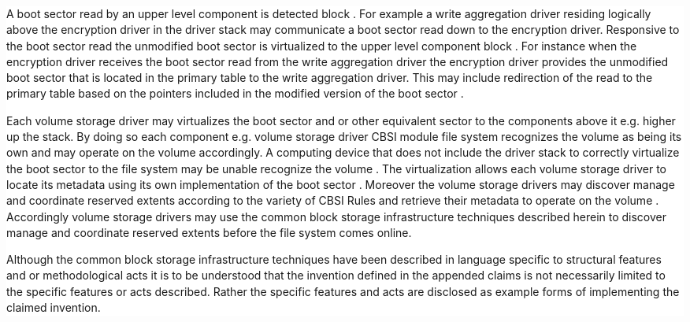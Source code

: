 A boot sector read by an upper level component is detected block . For example a write aggregation driver residing logically above the encryption driver in the driver stack may communicate a boot sector read down to the encryption driver. Responsive to the boot sector read the unmodified boot sector is virtualized to the upper level component block . For instance when the encryption driver receives the boot sector read from the write aggregation driver the encryption driver provides the unmodified boot sector that is located in the primary table to the write aggregation driver. This may include redirection of the read to the primary table based on the pointers included in the modified version of the boot sector .

Each volume storage driver may virtualizes the boot sector and or other equivalent sector to the components above it e.g. higher up the stack. By doing so each component e.g. volume storage driver CBSI module file system recognizes the volume as being its own and may operate on the volume accordingly. A computing device that does not include the driver stack to correctly virtualize the boot sector to the file system may be unable recognize the volume . The virtualization allows each volume storage driver to locate its metadata using its own implementation of the boot sector . Moreover the volume storage drivers may discover manage and coordinate reserved extents according to the variety of CBSI Rules and retrieve their metadata to operate on the volume . Accordingly volume storage drivers may use the common block storage infrastructure techniques described herein to discover manage and coordinate reserved extents before the file system comes online.

Although the common block storage infrastructure techniques have been described in language specific to structural features and or methodological acts it is to be understood that the invention defined in the appended claims is not necessarily limited to the specific features or acts described. Rather the specific features and acts are disclosed as example forms of implementing the claimed invention.

